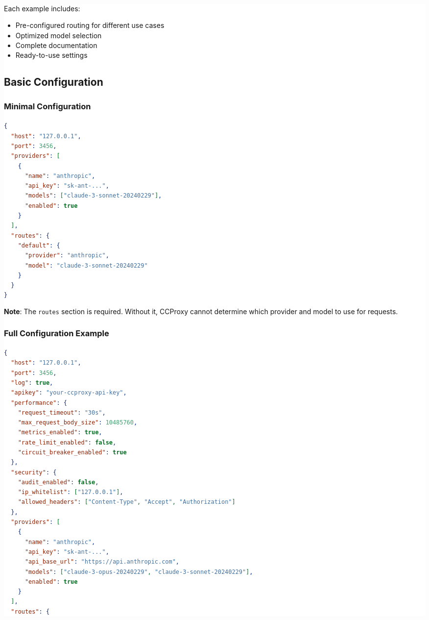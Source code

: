 Each example includes:
- Pre-configured routing for different use cases
- Optimized model selection
- Complete documentation
- Ready-to-use settings

## Basic Configuration

### Minimal Configuration

```json
{
  "host": "127.0.0.1",
  "port": 3456,
  "providers": [
    {
      "name": "anthropic",
      "api_key": "sk-ant-...",
      "models": ["claude-3-sonnet-20240229"],
      "enabled": true
    }
  ],
  "routes": {
    "default": {
      "provider": "anthropic",
      "model": "claude-3-sonnet-20240229"
    }
  }
}
```

**Note**: The `routes` section is required. Without it, CCProxy cannot determine which provider and model to use for requests.

### Full Configuration Example

```json
{
  "host": "127.0.0.1",
  "port": 3456,
  "log": true,
  "apikey": "your-ccproxy-api-key",
  "performance": {
    "request_timeout": "30s",
    "max_request_body_size": 10485760,
    "metrics_enabled": true,
    "rate_limit_enabled": false,
    "circuit_breaker_enabled": true
  },
  "security": {
    "audit_enabled": false,
    "ip_whitelist": ["127.0.0.1"],
    "allowed_headers": ["Content-Type", "Accept", "Authorization"]
  },
  "providers": [
    {
      "name": "anthropic",
      "api_key": "sk-ant-...",
      "api_base_url": "https://api.anthropic.com",
      "models": ["claude-3-opus-20240229", "claude-3-sonnet-20240229"],
      "enabled": true
    }
  ],
  "routes": {
```